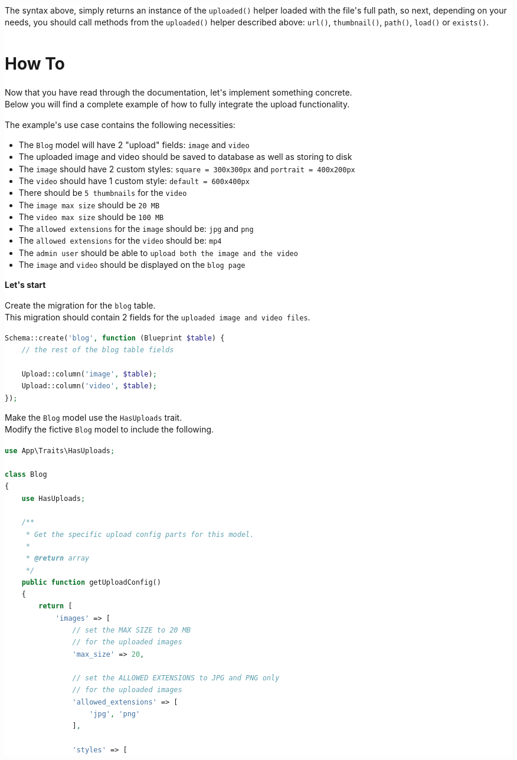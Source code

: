 The syntax above, simply returns an instance of the `uploaded()` helper loaded with the file's full path, so next, depending on your needs, you should call methods from the `uploaded()` helper described above: `url()`, `thumbnail()`, `path()`, `load()` or `exists()`.

# How To

Now that you have read through the documentation, let's implement something concrete.   
Below you will find a complete example of how to fully integrate the upload functionality.   
   
The example's use case contains the following necessities:   
- The `Blog` model will have 2 "upload" fields: `image` and `video`
- The uploaded image and video should be saved to database as well as storing to disk
- The `image` should have 2 custom styles: `square = 300x300px` and `portrait = 400x200px`
- The `video` should have 1 custom style: `default = 600x400px`
- There should be `5 thumbnails` for the `video`
- The `image max size` should be `20 MB`
- The `video max size` should be `100 MB`
- The `allowed extensions` for the `image` should be: `jpg` and `png`
- The `allowed extensions` for the `video` should be: `mp4`
- The `admin user` should be able to `upload both the image and the video`
- The `image` and `video` should be displayed on the `blog page`

**Let's start**   
   
Create the migration for the `blog` table.   
This migration should contain 2 fields for the `uploaded image and video files`.

```php
Schema::create('blog', function (Blueprint $table) {
    // the rest of the blog table fields

    Upload::column('image', $table);
    Upload::column('video', $table);
});
```

Make the `Blog` model use the `HasUploads` trait.   
Modify the fictive `Blog` model to include the following.

```php
use App\Traits\HasUploads;

class Blog
{
    use HasUploads;

    /**
     * Get the specific upload config parts for this model.
     *
     * @return array
     */
    public function getUploadConfig()
    {
        return [
            'images' => [
                // set the MAX SIZE to 20 MB
                // for the uploaded images
                'max_size' => 20,

                // set the ALLOWED EXTENSIONS to JPG and PNG only
                // for the uploaded images
                'allowed_extensions' => [
                    'jpg', 'png'
                ],

                'styles' => [
```